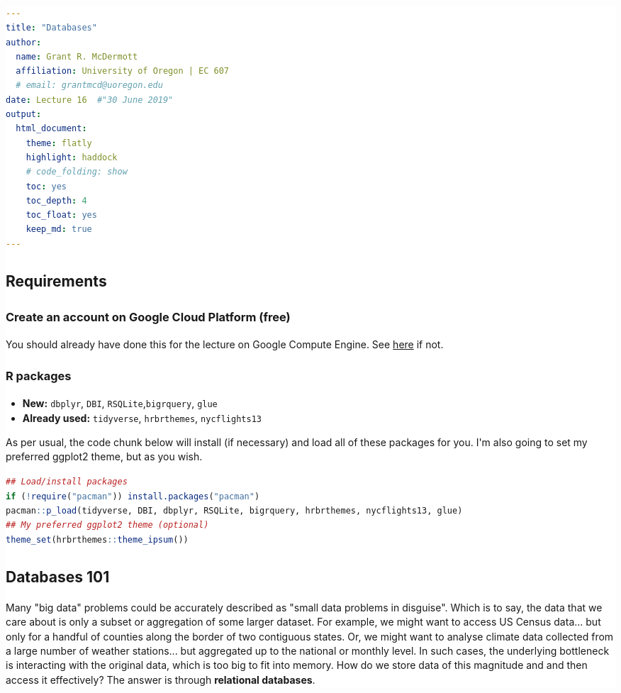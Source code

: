 ```yaml
---
title: "Databases"
author:
  name: Grant R. McDermott
  affiliation: University of Oregon | EC 607
  # email: grantmcd@uoregon.edu
date: Lecture 16  #"30 June 2019"
output: 
  html_document:
    theme: flatly
    highlight: haddock 
    # code_folding: show
    toc: yes
    toc_depth: 4
    toc_float: yes
    keep_md: true
---
```




## Requirements

### Create an account on Google Cloud Platform (free)

You should already have done this for the lecture on Google Compute Engine. See [here](https://raw.githack.com/uo-ec607/lectures/master/14-gce/14-gce.html) if not. 

### R packages 

- **New:** `dbplyr`, `DBI`, `RSQLite`,`bigrquery`, `glue`
- **Already used:** `tidyverse`, `hrbrthemes`, `nycflights13`

As per usual, the code chunk below will install (if necessary) and load all of these packages for you. I'm also going to set my preferred ggplot2 theme, but as you wish.


```r
## Load/install packages
if (!require("pacman")) install.packages("pacman")
pacman::p_load(tidyverse, DBI, dbplyr, RSQLite, bigrquery, hrbrthemes, nycflights13, glue)
## My preferred ggplot2 theme (optional)
theme_set(hrbrthemes::theme_ipsum())
```

## Databases 101

Many "big data" problems could be accurately described as "small data problems in disguise". Which is to say, the data that we care about is only a subset or aggregation of some larger dataset. For example, we might want to access US Census data... but only for a handful of counties along the border of two contiguous states. Or, we might want to analyse climate data collected from a large number of weather stations... but aggregated up to the national or monthly level. In such cases, the underlying bottleneck is interacting with the original data, which is too big to fit into memory. How do we store data of this magnitude and and then access it effectively? The answer is through **relational databases**. 
